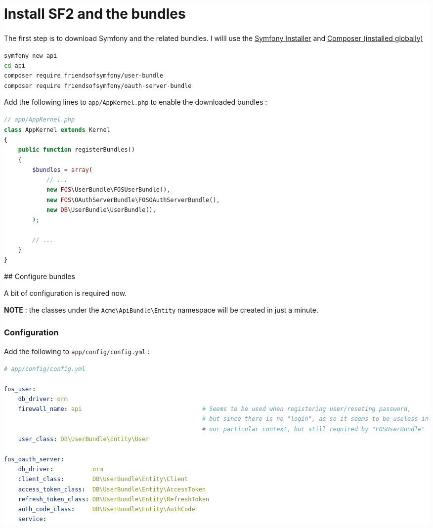 
# Install SF2 and the bundles


The first step is to download Symfony and the related bundles. I willl use the [Symfony Installer](http://symfony.com/doc/current/quick_tour/the_big_picture.html#installing-symfony) and [Composer (installed globally)](https://getcomposer.org/doc/00-intro.md#globally)

```bash
symfony new api
cd api
composer require friendsofsymfony/user-bundle
composer require friendsofsymfony/oauth-server-bundle
```

Add the following lines to `app/AppKernel.php` to enable the downloaded bundles :

```php
// app/AppKernel.php
class AppKernel extends Kernel
{
    public function registerBundles()
    {
        $bundles = array(
            // ...
            new FOS\UserBundle\FOSUserBundle(),
            new FOS\OAuthServerBundle\FOSOAuthServerBundle(),
            new DB\UserBundle\UserBundle(),
        );

        // ...
    }
}
```

## Configure bundles

A bit of configuration is required now.

**NOTE** : the classes under the `Acme\ApiBundle\Entity` namespace will be created in just a minute.

### Configuration

Add the following to `app/config/config.yml` :

```yml
# app/config/config.yml

fos_user:
    db_driver: orm
    firewall_name: api                                  # Seems to be used when registering user/reseting password,
                                                        # but since there is no "login", as so it seems to be useless in
                                                        # our particular context, but still required by "FOSUserBundle"
    user_class: DB\UserBundle\Entity\User

fos_oauth_server:
    db_driver:           orm
    client_class:        DB\UserBundle\Entity\Client
    access_token_class:  DB\UserBundle\Entity\AccessToken
    refresh_token_class: DB\UserBundle\Entity\RefreshToken
    auth_code_class:     DB\UserBundle\Entity\AuthCode
    service:
```